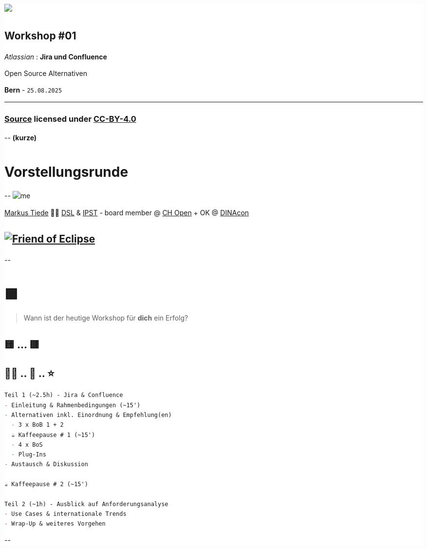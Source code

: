 [![](https://upload.wikimedia.org/wikipedia/commons/thumb/3/3c/Icon_DINA_Voraussetzungen_Digitale_Nachhaltigkeit_06_Geteiltes_Wissen_Farbig.svg/512px-Icon_DINA_Voraussetzungen_Digitale_Nachhaltigkeit_06_Geteiltes_Wissen_Farbig.svg.png)](https://commons.wikimedia.org/wiki/File:Icon_DINA_Voraussetzungen_Digitale_Nachhaltigkeit_06_Geteiltes_Wissen_Farbig.svg)

## Workshop #01

_Atlassian_ : **Jira und Confluence**

Open Source Alternativen

**Bern** - `25.08.2025`

<hr>

### [Source](https://github.com/bfh/opensource/pull/183) licensed under [CC-BY-4.0](https://github.com/bfh/opensource/blob/main/LICENSE)

--
**(kurze)**
# Vorstellungsrunde
--
![me](https://github.com/MarkusTiede/about/raw/main/img/me-circle.png)

[Markus Tiede](http://www.mtiede.de) 👨‍🏫 [DSL](https://www.bfh.ch/de/forschung/forschungsbereiche/digital-sustainability-lab/) & [IPST](https://www.bfh.ch/de/forschung/forschungsbereiche/public-sector-transformation/) - board member @ [CH Open](https://www.ch-open.ch) + OK @ [DINAcon](https://dinacon.ch)

## [![Friend of Eclipse](https://www.eclipse.org/community/newsletter/imagesmisc/frendsEclipse.png "Friend of Eclipse")](https://www.eclipse.org/projects/handbook/)
--


# 🟩 

> Wann ist der heutige Workshop für **dich** ein Erfolg?

🟨 ... 🟥
---
## 🧑‍💻 .. 🤔 .. ⭐

```md [1|2-4|5|6-8|10|12-14|]
Teil 1 (~2.5h) - Jira & Confluence
- Einleitung & Rahmenbedingungen (~15')
- Alternativen inkl. Einordnung & Empfehlung(en)
  - 3 x BoB 1 + 2
  ☕ Kaffeepause # 1 (~15')
  - 4 x BoS
  - Plug-Ins
- Austausch & Diskussion

☕ Kaffeepause # 2 (~15')

Teil 2 (~1h) - Ausblick auf Anforderungsanalyse
- Use Cases & internationale Trends
- Wrap-Up & weiteres Vorgehen
```
--